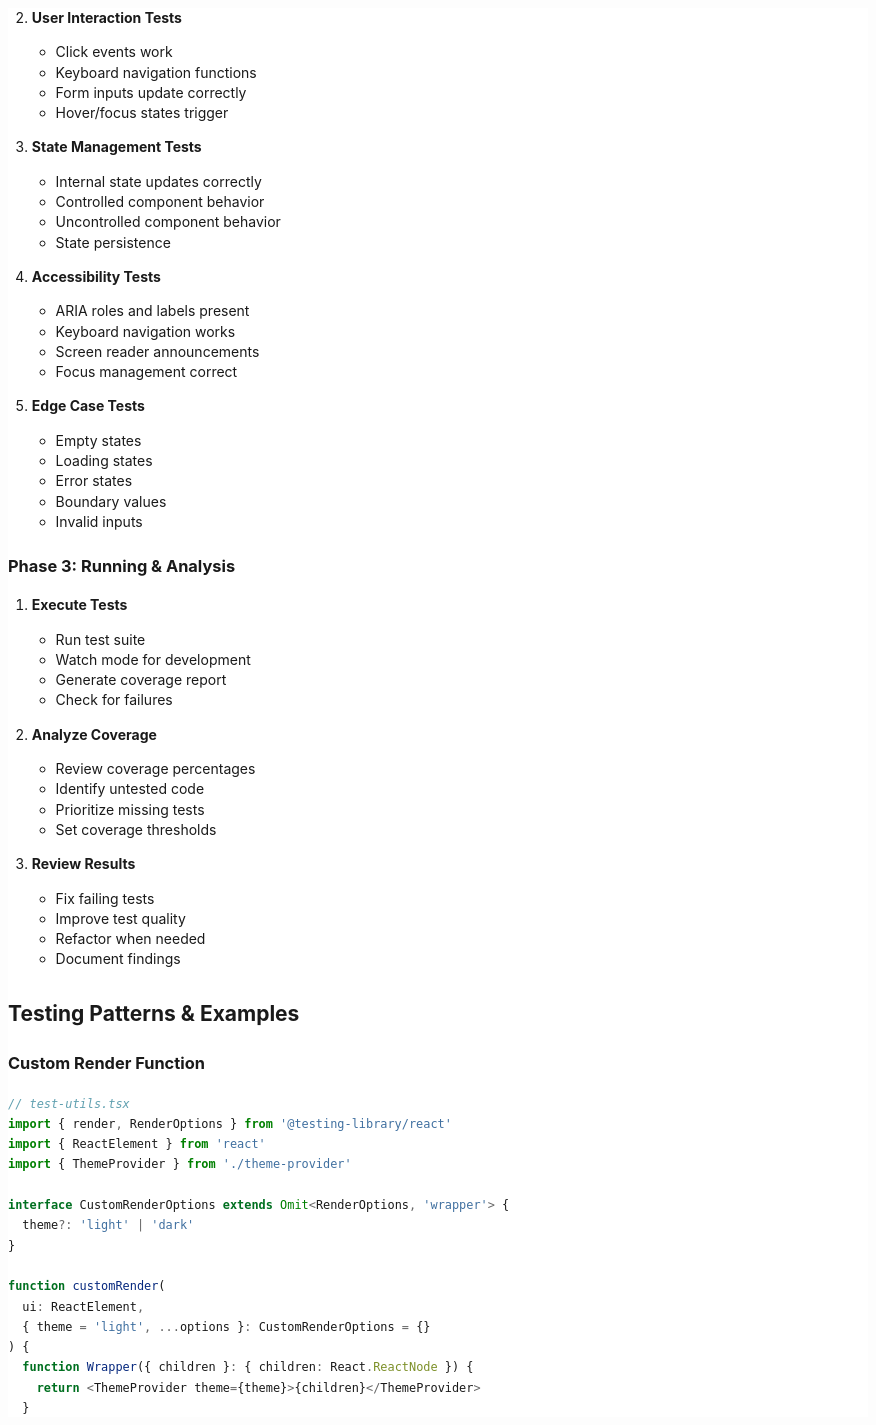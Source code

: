 2. **User Interaction Tests**
   - Click events work
   - Keyboard navigation functions
   - Form inputs update correctly
   - Hover/focus states trigger

3. **State Management Tests**
   - Internal state updates correctly
   - Controlled component behavior
   - Uncontrolled component behavior
   - State persistence

4. **Accessibility Tests**
   - ARIA roles and labels present
   - Keyboard navigation works
   - Screen reader announcements
   - Focus management correct

5. **Edge Case Tests**
   - Empty states
   - Loading states
   - Error states
   - Boundary values
   - Invalid inputs

### Phase 3: Running & Analysis
1. **Execute Tests**
   - Run test suite
   - Watch mode for development
   - Generate coverage report
   - Check for failures

2. **Analyze Coverage**
   - Review coverage percentages
   - Identify untested code
   - Prioritize missing tests
   - Set coverage thresholds

3. **Review Results**
   - Fix failing tests
   - Improve test quality
   - Refactor when needed
   - Document findings

## Testing Patterns & Examples

### Custom Render Function
```typescript
// test-utils.tsx
import { render, RenderOptions } from '@testing-library/react'
import { ReactElement } from 'react'
import { ThemeProvider } from './theme-provider'

interface CustomRenderOptions extends Omit<RenderOptions, 'wrapper'> {
  theme?: 'light' | 'dark'
}

function customRender(
  ui: ReactElement,
  { theme = 'light', ...options }: CustomRenderOptions = {}
) {
  function Wrapper({ children }: { children: React.ReactNode }) {
    return <ThemeProvider theme={theme}>{children}</ThemeProvider>
  }

```